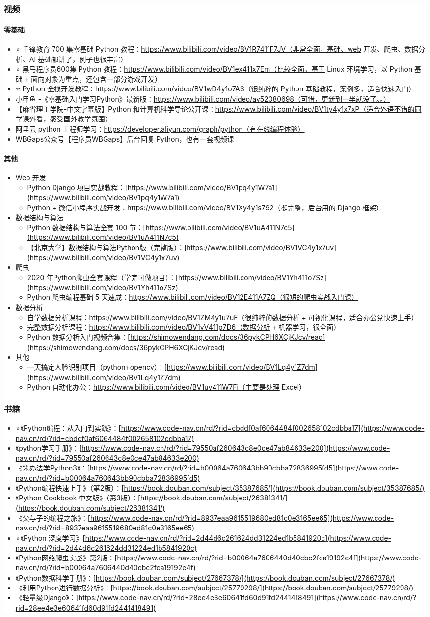 ### 视频

#### 零基础

- ⭐ 千锋教育 700 集零基础 Python 教程：https://www.bilibili.com/video/BV1R7411F7JV（非常全面，基础、web 开发、爬虫、数据分析、AI 基础都讲了，例子也很丰富）
- ⭐ 黑马程序员600集 Python 教程：https://www.bilibili.com/video/BV1ex411x7Em（比较全面，基于 Linux 环境学习，以 Python 基础 + 面向对象为重点，还包含一部分游戏开发）
- ⭐ Python 全栈开发教程：https://www.bilibili.com/video/BV1wD4y1o7AS（很纯粹的 Python 基础教程，案例多，适合快速入门）
- 小甲鱼 -《零基础入门学习Python》最新版：https://www.bilibili.com/video/av52080698（可惜，更新到一半就没了。。）
- 【麻省理工学院-中文字幕版】Python 和计算机科学导论公开课：https://www.bilibili.com/video/BV1ty4y1x7xP（适合外语不错的同学课外看，感受国外教学氛围）
- 阿里云 python 工程师学习：https://developer.aliyun.com/graph/python（有在线编程体验）
- WBGaps公众号【程序员WBGaps】后台回复 Python，也有一套视频课

#### 其他

-  Web 开发 
   - Python Django 项目实战教程：[https://www.bilibili.com/video/BV1pq4y1W7a1](https://www.bilibili.com/video/BV1pq4y1W7a1)
   - Python + 微信小程序实战开发：https://www.bilibili.com/video/BV1Xy4y1s792（挺完整，后台用的 Django 框架）
-  数据结构与算法 
   - Python 数据结构与算法全套 100 节：[https://www.bilibili.com/video/BV1uA411N7c5](https://www.bilibili.com/video/BV1uA411N7c5)
   - 【北京大学】数据结构与算法Python版（完整版）：[https://www.bilibili.com/video/BV1VC4y1x7uv](https://www.bilibili.com/video/BV1VC4y1x7uv)
-  爬虫 
   - 2020 年Python爬虫全套课程（学完可做项目）：[https://www.bilibili.com/video/BV1Yh411o7Sz](https://www.bilibili.com/video/BV1Yh411o7Sz)
   - Python 爬虫编程基础 5 天速成：https://www.bilibili.com/video/BV12E411A7ZQ（很短的爬虫实战入门课）
-  数据分析 
   - 自学数据分析课程：https://www.bilibili.com/video/BV1ZM4y1u7uF（很纯粹的数据分析 + 可视化课程，适合办公党快速上手）
   - 完整数据分析课程：https://www.bilibili.com/video/BV1vV411p7D6（数据分析 + 机器学习，很全面）
   - Python 数据分析入门视频合集：[https://shimowendang.com/docs/36pykCPH6XCjKJcv/read](https://shimowendang.com/docs/36pykCPH6XCjKJcv/read)
-  其他 
   -  一天搞定人脸识别项目（python+opencv）：[https://www.bilibili.com/video/BV1Lq4y1Z7dm](https://www.bilibili.com/video/BV1Lq4y1Z7dm) 
   -  Python 自动化办公：https://www.bilibili.com/video/BV1uv411W7Fi（主要是处理 Excel） 

### 书籍

- ⭐《Python编程：从入门到实践》：[https://www.code-nav.cn/rd/?rid=cbddf0af6064484f002658102cdbba17](https://www.code-nav.cn/rd/?rid=cbddf0af6064484f002658102cdbba17)
- 《python学习手册》：[https://www.code-nav.cn/rd/?rid=79550af260643c8e0ce47ab84633e200](https://www.code-nav.cn/rd/?rid=79550af260643c8e0ce47ab84633e200)
- 《笨办法学Python3》：[https://www.code-nav.cn/rd/?rid=b00064a760643bb90cbba72836995fd5](https://www.code-nav.cn/rd/?rid=b00064a760643bb90cbba72836995fd5)
- 《Python编程快速上手》（第2版）：[https://book.douban.com/subject/35387685/](https://book.douban.com/subject/35387685/)
- 《Python Cookbook 中文版》（第3版）：[https://book.douban.com/subject/26381341/](https://book.douban.com/subject/26381341/)
- 《父与子的编程之旅》：[https://www.code-nav.cn/rd/?rid=8937eaa9615519680ed81c0e3165ee65](https://www.code-nav.cn/rd/?rid=8937eaa9615519680ed81c0e3165ee65)
- ⭐《Python 深度学习》[https://www.code-nav.cn/rd/?rid=2d44d6c261624dd31224ed1b5841920c](https://www.code-nav.cn/rd/?rid=2d44d6c261624dd31224ed1b5841920c)
- 《Python网络爬虫实战》第2版：[https://www.code-nav.cn/rd/?rid=b00064a7606440d40cbc2fca19192e4f](https://www.code-nav.cn/rd/?rid=b00064a7606440d40cbc2fca19192e4f)
- 《Python数据科学手册》：[https://book.douban.com/subject/27667378/](https://book.douban.com/subject/27667378/)
- 《利用Python进行数据分析》：[https://book.douban.com/subject/25779298/](https://book.douban.com/subject/25779298/)
- 《轻量级Django》：[https://www.code-nav.cn/rd/?rid=28ee4e3e60641fd60d91fd2441418491](https://www.code-nav.cn/rd/?rid=28ee4e3e60641fd60d91fd2441418491)